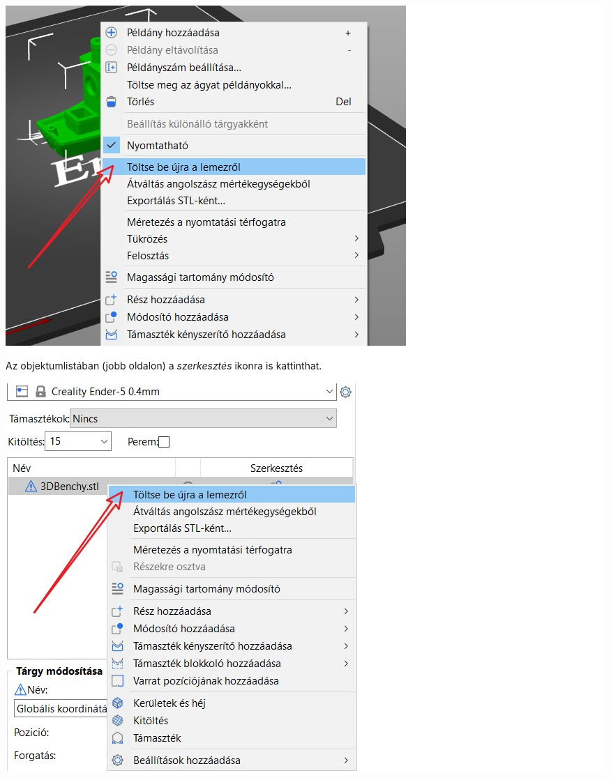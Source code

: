 ![Jobb eg&#xE9;rgombos m&#xF3;dszer](../.gitbook/assets/advanced_functionality_013.jpg)

Az objektumlistában \(jobb oldalon\) a _szerkesztés_ ikonra is kattinthat.

![Objektumlist&#xE1;s m&#xF3;dszer](../.gitbook/assets/advanced_functionality_014.jpg)

